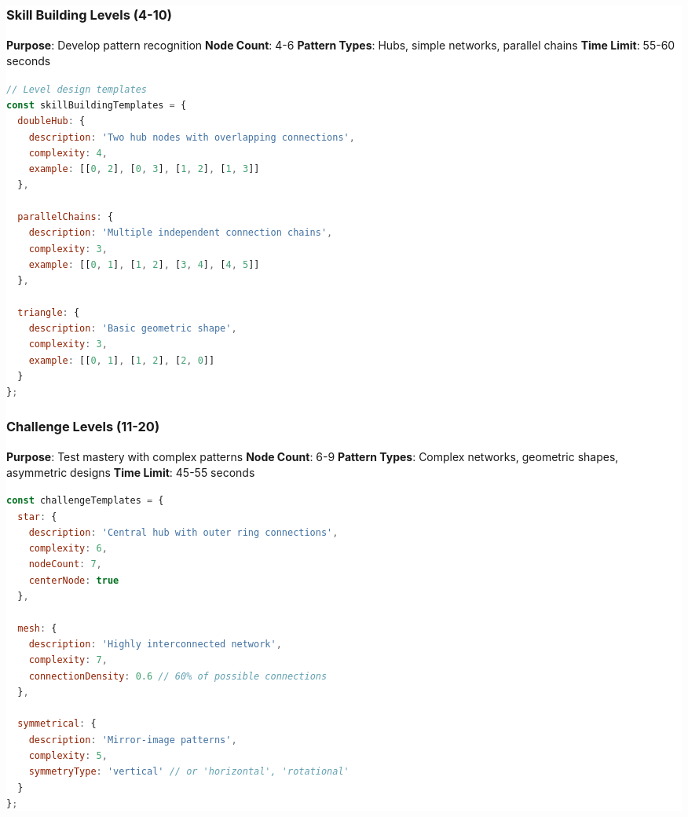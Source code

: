 ### Skill Building Levels (4-10)
**Purpose**: Develop pattern recognition
**Node Count**: 4-6
**Pattern Types**: Hubs, simple networks, parallel chains
**Time Limit**: 55-60 seconds

```javascript
// Level design templates
const skillBuildingTemplates = {
  doubleHub: {
    description: 'Two hub nodes with overlapping connections',
    complexity: 4,
    example: [[0, 2], [0, 3], [1, 2], [1, 3]]
  },
  
  parallelChains: {
    description: 'Multiple independent connection chains',
    complexity: 3,
    example: [[0, 1], [1, 2], [3, 4], [4, 5]]
  },
  
  triangle: {
    description: 'Basic geometric shape',
    complexity: 3,
    example: [[0, 1], [1, 2], [2, 0]]
  }
};
```

### Challenge Levels (11-20)
**Purpose**: Test mastery with complex patterns
**Node Count**: 6-9
**Pattern Types**: Complex networks, geometric shapes, asymmetric designs
**Time Limit**: 45-55 seconds

```javascript
const challengeTemplates = {
  star: {
    description: 'Central hub with outer ring connections',
    complexity: 6,
    nodeCount: 7,
    centerNode: true
  },
  
  mesh: {
    description: 'Highly interconnected network',
    complexity: 7,
    connectionDensity: 0.6 // 60% of possible connections
  },
  
  symmetrical: {
    description: 'Mirror-image patterns',
    complexity: 5,
    symmetryType: 'vertical' // or 'horizontal', 'rotational'
  }
};
```
